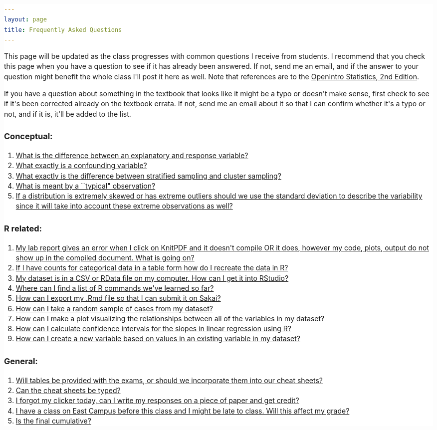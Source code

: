 ```yaml
---
layout: page
title: Frequently Asked Questions
---
```


This page will be updated as the class progresses with common questions I receive from students. I recommend that you check this page when you have a question to see if it has already been answered. If not, send me an email, and if the answer to your question might benefit the whole class I'll post it here as well. Note that references are to the [OpenIntro Statistics, 2nd Edition](http://www.openintro.org/stat/textbook.php?stat_book=os).

If you have a question about something in the textbook that looks like it might be a typo or doesn't make sense, first check to see if it's been corrected already on the [textbook errata](https://docs.google.com/spreadsheet/ccc?key=0AuDHaDEbiOGkdDhLbXVsZHR4U0RDaUsxR2dQMEJpOFE#gid=0). If not, send me an email about it so that I can confirm whether it's a typo or not, and if it is, it'll be added to the list.


### Conceptual:

1. [What is the difference between an explanatory and response variable?](#c1)
2. [What exactly is a confounding variable?](#c2)
3. [What exactly is the difference between stratified sampling and cluster sampling?](#c3)
4. [What is meant by a ``typical" observation?](#c4)
5. [If a distribution is extremely skewed or has extreme outliers should we use the standard deviation to describe the variability since it will take into account these extreme observations as well?](#c5)

### R related:

1. [My lab report gives an error when I click on KnitPDF and it doesn't compile OR it does, however my code, plots, output do not show up in the compiled document. What is going on?](#r1)
2. [If I have counts for categorical data in a table form how do I recreate the data in R?](#r2)
3. [My dataset is in a CSV or RData file on my computer. How can I get it into RStudio?](#r3)
4. [Where can I find a list of R commands we've learned so far?](#r4)
5. [How can I export my .Rmd file so that I can submit it on Sakai?](#r5)
6. [How can I take a random sample of cases from my dataset?](#r6)
7. [How can I make a plot visualizing the relationships between all of the variables in my dataset?](#r7)
8. [How can I calculate confidence intervals for the slopes in linear regression using R?](#r8)
9. [How can I create a new variable based on values in an existing variable in my dataset?](#r9)

### General:

1. [Will tables be provided with the exams, or should we incorporate them into our cheat sheets?](#g1)
2. [Can the cheat sheets be typed?](#g2)
3. [I forgot my clicker today, can I write my responses on a piece of paper and get credit?](#g3)
4. [I have a class on East Campus before this class and I might be late to class. Will this affect my grade?](#g4)
5. [Is the final cumulative?](#g5)
